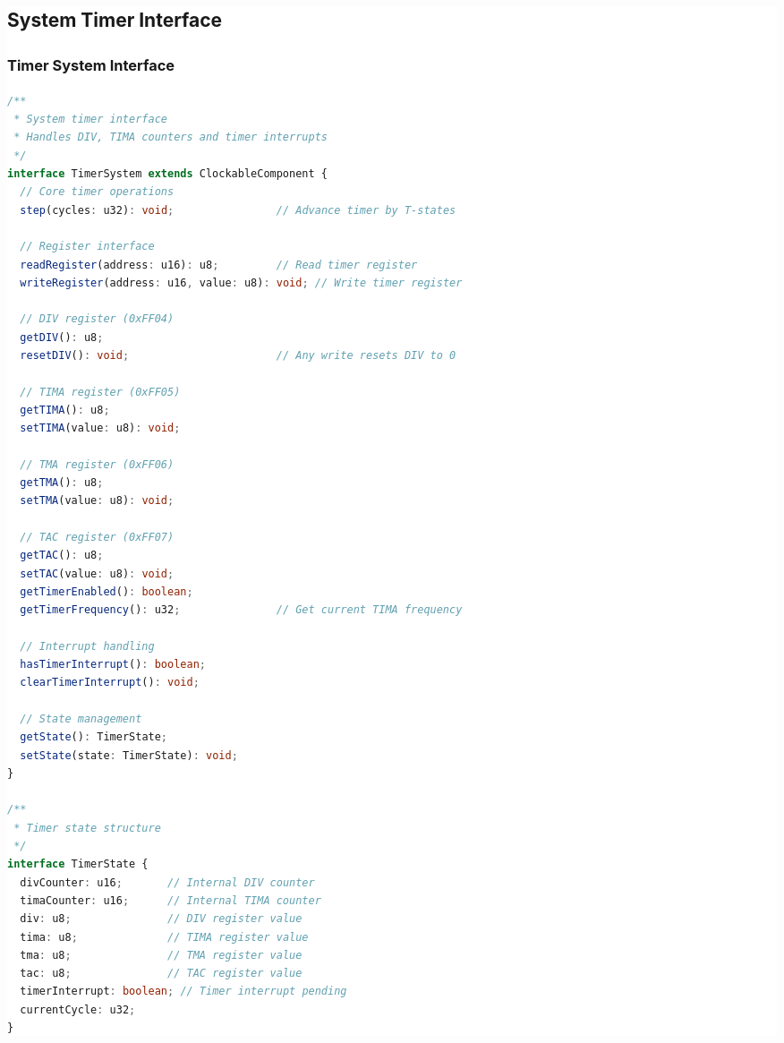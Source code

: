 ## System Timer Interface

### Timer System Interface
```typescript
/**
 * System timer interface
 * Handles DIV, TIMA counters and timer interrupts
 */
interface TimerSystem extends ClockableComponent {
  // Core timer operations
  step(cycles: u32): void;                // Advance timer by T-states
  
  // Register interface
  readRegister(address: u16): u8;         // Read timer register
  writeRegister(address: u16, value: u8): void; // Write timer register
  
  // DIV register (0xFF04)
  getDIV(): u8;
  resetDIV(): void;                       // Any write resets DIV to 0
  
  // TIMA register (0xFF05)
  getTIMA(): u8;
  setTIMA(value: u8): void;
  
  // TMA register (0xFF06)
  getTMA(): u8;
  setTMA(value: u8): void;
  
  // TAC register (0xFF07)
  getTAC(): u8;
  setTAC(value: u8): void;
  getTimerEnabled(): boolean;
  getTimerFrequency(): u32;               // Get current TIMA frequency
  
  // Interrupt handling
  hasTimerInterrupt(): boolean;
  clearTimerInterrupt(): void;
  
  // State management
  getState(): TimerState;
  setState(state: TimerState): void;
}

/**
 * Timer state structure
 */
interface TimerState {
  divCounter: u16;       // Internal DIV counter
  timaCounter: u16;      // Internal TIMA counter
  div: u8;               // DIV register value
  tima: u8;              // TIMA register value
  tma: u8;               // TMA register value
  tac: u8;               // TAC register value
  timerInterrupt: boolean; // Timer interrupt pending
  currentCycle: u32;
}
```
